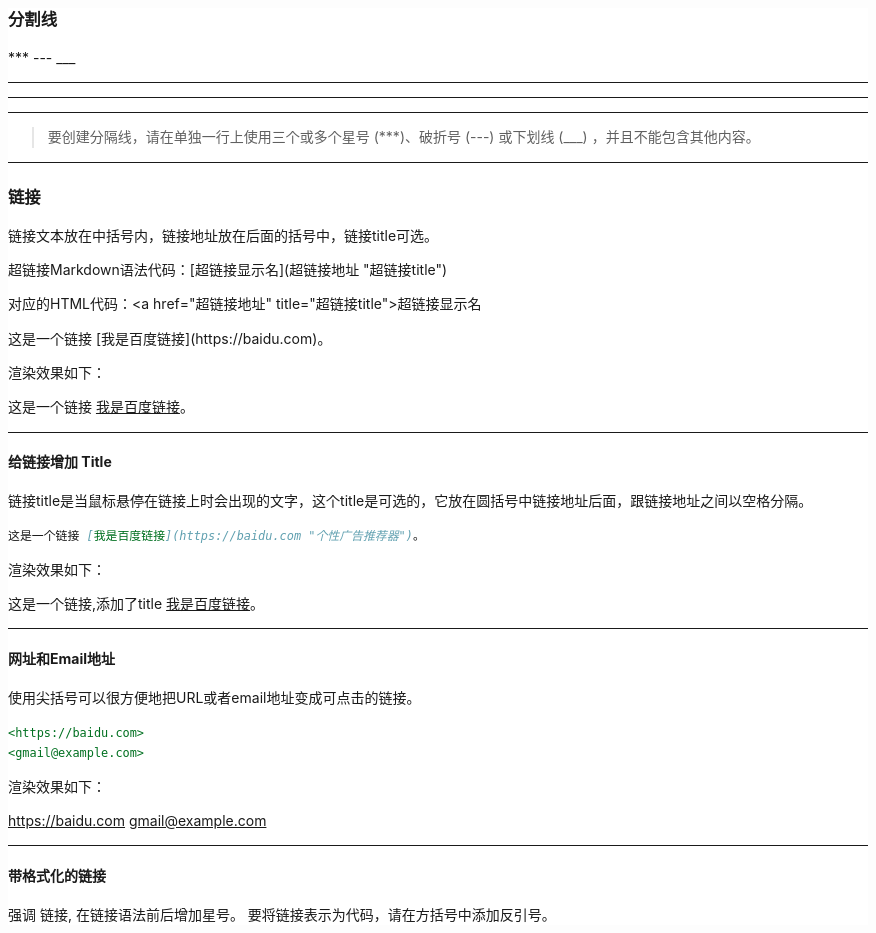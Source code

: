 ### 分割线

\***
\---
\___

***
---
___

>要创建分隔线，请在单独一行上使用三个或多个星号 (***)、破折号 (---) 或下划线 (___) ，并且不能包含其他内容。

***

### 链接

链接文本放在中括号内，链接地址放在后面的括号中，链接title可选。

超链接Markdown语法代码：\[超链接显示名](超链接地址 "超链接title")

对应的HTML代码：\<a href="超链接地址" title="超链接title">超链接显示名</a>

<p>这是一个链接 [我是百度链接](https://baidu.com)。</p>
渲染效果如下：

这是一个链接 [我是百度链接](https://baidu.com)。

***

#### 给链接增加 Title
链接title是当鼠标悬停在链接上时会出现的文字，这个title是可选的，它放在圆括号中链接地址后面，跟链接地址之间以空格分隔。

```md
这是一个链接 [我是百度链接](https://baidu.com "个性广告推荐器")。
```
渲染效果如下：

这是一个链接,添加了title [我是百度链接](https://baidu.com "个性广告推荐器")。

***

#### 网址和Email地址
使用尖括号可以很方便地把URL或者email地址变成可点击的链接。

```md
<https://baidu.com>
<gmail@example.com>
```
渲染效果如下：

<https://baidu.com>
<gmail@example.com>

***

#### 带格式化的链接
强调 链接, 在链接语法前后增加星号。 要将链接表示为代码，请在方括号中添加反引号。
